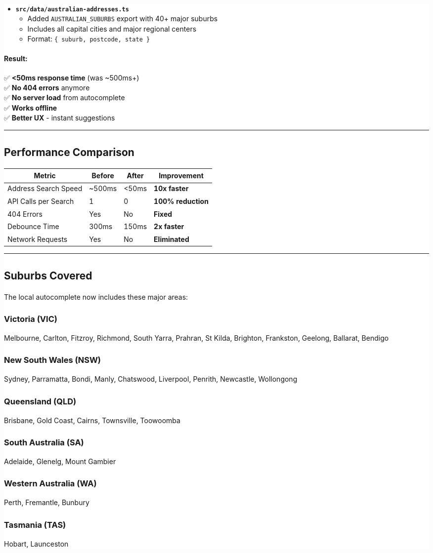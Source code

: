 - **`src/data/australian-addresses.ts`**
  - Added `AUSTRALIAN_SUBURBS` export with 40+ major suburbs
  - Includes all capital cities and major regional centers
  - Format: `{ suburb, postcode, state }`

#### Result:
✅ **<50ms response time** (was ~500ms+)  
✅ **No 404 errors** anymore  
✅ **No server load** from autocomplete  
✅ **Works offline**  
✅ **Better UX** - instant suggestions

---

## Performance Comparison

| Metric | Before | After | Improvement |
|--------|--------|-------|-------------|
| Address Search Speed | ~500ms | <50ms | **10x faster** |
| API Calls per Search | 1 | 0 | **100% reduction** |
| 404 Errors | Yes | No | **Fixed** |
| Debounce Time | 300ms | 150ms | **2x faster** |
| Network Requests | Yes | No | **Eliminated** |

---

## Suburbs Covered

The local autocomplete now includes these major areas:

### Victoria (VIC)
Melbourne, Carlton, Fitzroy, Richmond, South Yarra, Prahran, St Kilda, Brighton, Frankston, Geelong, Ballarat, Bendigo

### New South Wales (NSW)
Sydney, Parramatta, Bondi, Manly, Chatswood, Liverpool, Penrith, Newcastle, Wollongong

### Queensland (QLD)
Brisbane, Gold Coast, Cairns, Townsville, Toowoomba

### South Australia (SA)
Adelaide, Glenelg, Mount Gambier

### Western Australia (WA)
Perth, Fremantle, Bunbury

### Tasmania (TAS)
Hobart, Launceston

